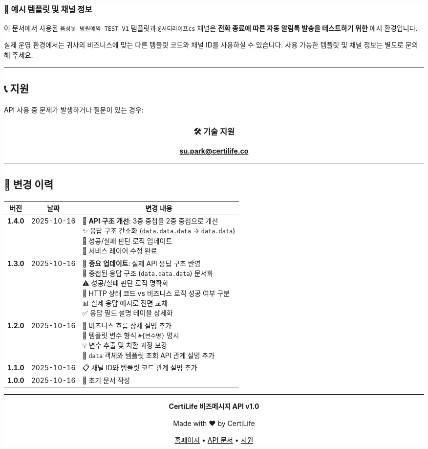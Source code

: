 ### 🔹 예시 템플릿 및 채널 정보

이 문서에서 사용된 `음성봇_병원예약_TEST_V1` 템플릿과 `@서티라이프cs` 채널은 **전화 종료에 따른 자동 알림톡 발송을 테스트하기 위한** 예시 환경입니다.

실제 운영 환경에서는 귀사의 비즈니스에 맞는 다른 템플릿 코드와 채널 ID를 사용하실 수 있습니다. 사용 가능한 템플릿 및 채널 정보는 별도로 문의해 주세요.

---

## 📞 지원

API 사용 중 문제가 발생하거나 질문이 있는 경우:

<div align="center">

### 🛠️ 기술 지원

**su.park@certilife.co**

</div>

---

## 📝 변경 이력

|   버전    | 날짜       | 변경 내용                                                                                                                                                                                                                                                |
| :-------: | ---------- | -------------------------------------------------------------------------------------------------------------------------------------------------------------------------------------------------------------------------------------------------------- |
| **1.4.0** | 2025-10-16 | 🎉 **API 구조 개선**: 3중 중첩을 2중 중첩으로 개선<br>✨ 응답 구조 간소화 (`data.data.data` → `data.data`)<br>📝 성공/실패 판단 로직 업데이트<br>🔧 서비스 레이어 수정 완료                                                                              |
| **1.3.0** | 2025-10-16 | 🔴 **중요 업데이트**: 실제 API 응답 구조 반영<br>📡 중첩된 응답 구조 (`data.data.data`) 문서화<br>⚠️ 성공/실패 판단 로직 명확화<br>🚨 HTTP 상태 코드 vs 비즈니스 로직 성공 여부 구분<br>📊 실제 응답 예시로 전면 교체<br>✅ 응답 필드 설명 테이블 상세화 |
| **1.2.0** | 2025-10-16 | 🔄 비즈니스 흐름 상세 설명 추가<br>📝 템플릿 변수 형식 `#{변수명}` 명시<br>💡 변수 추출 및 치환 과정 보강<br>🎯 `data` 객체와 템플릿 조회 API 관계 설명 추가                                                                                             |
| **1.1.0** | 2025-10-16 | 📋 채널 ID와 템플릿 코드 관계 설명 추가                                                                                                                                                                                                                  |
| **1.0.0** | 2025-10-16 | 🎉 초기 문서 작성                                                                                                                                                                                                                                        |

---

<div align="center">

**CertiLife 비즈메시지 API v1.0**

Made with ❤️ by CertiLife

[홈페이지](https://certi.life) • [API 문서](https://api.certi.life/swagger) • [지원](mailto:support@certi.life)

</div>
